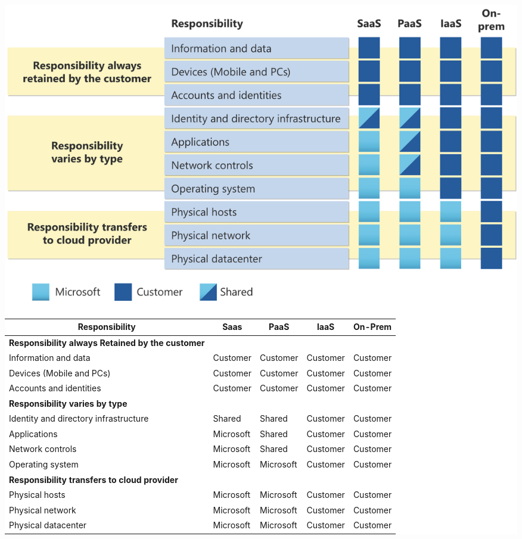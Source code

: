 ![Shared Responsibility Model](../assets/az900/shared-responsibility-model.png "Shared Responsibility Matrix")

| Responsibility | Saas | PaaS | laaS | On-Prem |
|--|--|--|--|--|
| **Responsibility always Retained by the customer**
| Information and data | Customer | Customer | Customer | Customer |
| Devices (Mobile and PCs) | Customer | Customer | Customer | Customer |
| Accounts and identities | Customer | Customer | Customer | Customer |
| **Responsibility varies by type**
| Identity and directory infrastructure | Shared | Shared | Customer | Customer |
| Applications | Microsoft | Shared | Customer | Customer |
| Network controls | Microsoft | Shared | Customer | Customer |
| Operating system | Microsoft | Microsoft | Customer | Customer |
| **Responsibility transfers to cloud provider**
| Physical hosts | Microsoft | Microsoft | Customer | Customer |
| Physical network | Microsoft | Microsoft | Customer | Customer |
| Physical datacenter | Microsoft | Microsoft | Customer | Customer |
